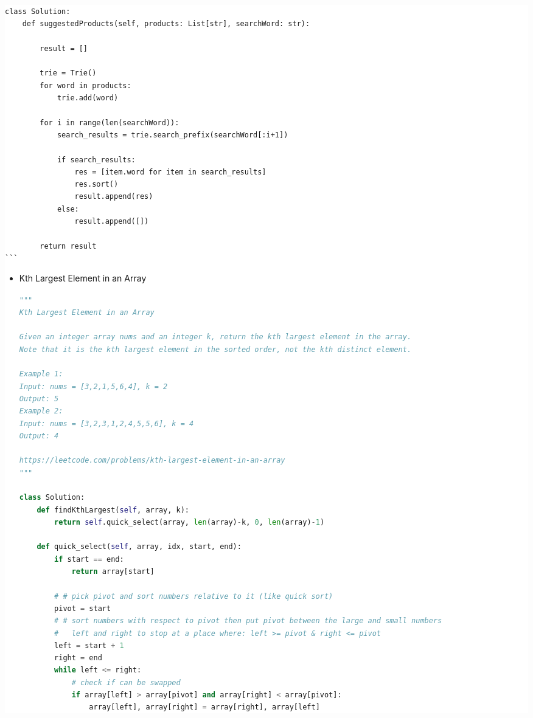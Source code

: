     class Solution:
        def suggestedProducts(self, products: List[str], searchWord: str):
    
            result = []
    
            trie = Trie()
            for word in products:
                trie.add(word)
    
            for i in range(len(searchWord)):
                search_results = trie.search_prefix(searchWord[:i+1])
    
                if search_results:
                    res = [item.word for item in search_results]
                    res.sort()
                    result.append(res)
                else:
                    result.append([])
    
            return result
    ```
    

- Kth Largest Element in an Array
    
    ```python
    """ 
    Kth Largest Element in an Array
    
    Given an integer array nums and an integer k, return the kth largest element in the array.
    Note that it is the kth largest element in the sorted order, not the kth distinct element.
    
    Example 1:
    Input: nums = [3,2,1,5,6,4], k = 2
    Output: 5
    Example 2:
    Input: nums = [3,2,3,1,2,4,5,5,6], k = 4
    Output: 4
    
    https://leetcode.com/problems/kth-largest-element-in-an-array
    """
    
    class Solution:
        def findKthLargest(self, array, k):
            return self.quick_select(array, len(array)-k, 0, len(array)-1)
    
        def quick_select(self, array, idx, start, end):
            if start == end:
                return array[start]
    
            # # pick pivot and sort numbers relative to it (like quick sort)
            pivot = start
            # # sort numbers with respect to pivot then put pivot between the large and small numbers
            #   left and right to stop at a place where: left >= pivot & right <= pivot
            left = start + 1
            right = end
            while left <= right:
                # check if can be swapped
                if array[left] > array[pivot] and array[right] < array[pivot]:
                    array[left], array[right] = array[right], array[left]
    